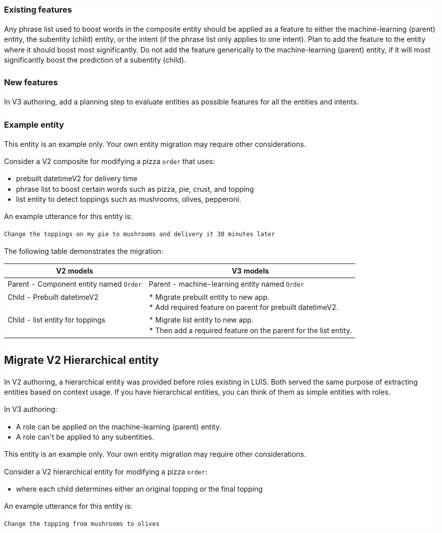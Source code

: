 ### Existing features

Any phrase list used to boost words in the composite entity should be applied as a feature to either the machine-learning (parent) entity, the subentity (child) entity, or the intent (if the phrase list only applies to one intent). Plan to add the feature to the entity where it should boost most significantly. Do not add the feature generically to the machine-learning (parent) entity, if it will most significantly boost the prediction of a subentity (child).

### New features

In V3 authoring, add a planning step to evaluate entities as possible features for all the entities and intents.

### Example entity

This entity is an example only. Your own entity migration may require other considerations.

Consider a V2 composite for modifying a pizza `order` that uses:
* prebuilt datetimeV2 for delivery time
* phrase list to boost certain words such as pizza, pie, crust, and topping
* list entity to detect toppings such as mushrooms, olives, pepperoni.

An example utterance for this entity is:

`Change the toppings on my pie to mushrooms and delivery it 30 minutes later`

The following table demonstrates the migration:

|V2 models|V3 models|
|--|--|
|Parent - Component entity named `Order`|Parent - machine-learning entity named `Order`|
|Child - Prebuilt datetimeV2|* Migrate prebuilt entity to new app.<br>* Add required feature on parent for prebuilt datetimeV2.|
|Child - list entity for toppings|* Migrate list entity to new app.<br>* Then add a required feature on the parent for the list entity.|


## Migrate V2 Hierarchical entity

In V2 authoring, a hierarchical entity was provided before roles existing in LUIS. Both served the same purpose of extracting entities based on context usage. If you have hierarchical entities, you can think of them as simple entities with roles.

In V3 authoring:
* A role can be applied on the machine-learning (parent) entity.
* A role can't be applied to any subentities.

This entity is an example only. Your own entity migration may require other considerations.

Consider a V2 hierarchical entity for modifying a pizza `order`:
* where each child determines either an original topping or the final topping

An example utterance for this entity is:

`Change the topping from mushrooms to olives`
